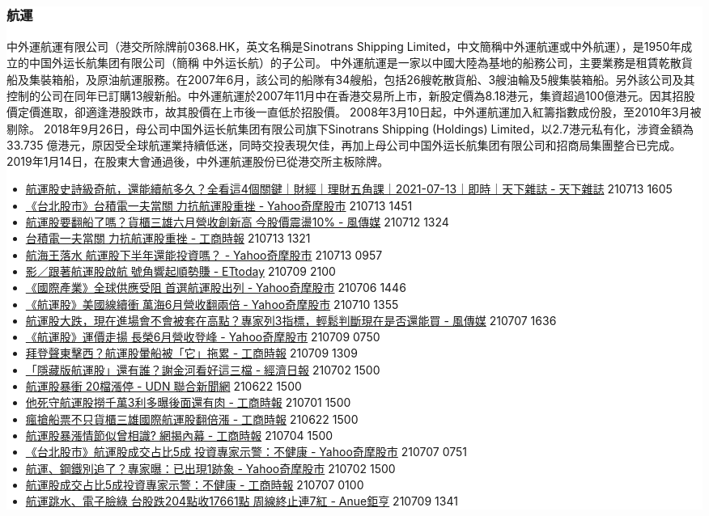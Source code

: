### 航運

中外運航運有限公司（港交所除牌前0368.HK，英文名稱是Sinotrans Shipping Limited，中文簡稱中外運航運或中外航運），是1950年成立的中国外运长航集团有限公司（簡稱 中外运长航）的子公司。
中外運航運是一家以中國大陸為基地的船務公司，主要業務是租賃乾散貨船及集裝箱船，及原油航運服務。在2007年6月，該公司的船隊有34艘船，包括26艘乾散貨船、3艘油輪及5艘集裝箱船。另外該公司及其控制的公司在同年已訂購13艘新船。中外運航運於2007年11月中在香港交易所上市，新股定價為8.18港元，集資超過100億港元。因其招股價定價進取，卻適逢港股跌市，故其股價在上市後一直低於招股價。
2008年3月10日起，中外運航運加入紅籌指數成份股，至2010年3月被剔除。
2018年9月26日，母公司中国外运长航集团有限公司旗下Sinotrans Shipping (Holdings) Limited，以2.7港元私有化，涉資金額為33.735 億港元，原因受全球航運業持續低迷，同時交投表現欠佳，再加上母公司中国外运长航集团有限公司和招商局集團整合已完成。
2019年1月14日，在股東大會通過後，中外運航運股份已從港交所主板除牌。
- [航運股史詩級奇航，還能續航多久？全看這4個關鍵｜財經｜理財五角課｜2021-07-13｜即時｜天下雜誌 - 天下雜誌](https://www.cw.com.tw/article/5117158 "航運股史詩級奇航，還能續航多久？全看這4個關鍵｜財經｜理財五角課｜2021-07-13｜即時｜天下雜誌 - 天下雜誌") 210713 1605
- [《台北股市》台積電一夫當關 力抗航運股重挫 - Yahoo奇摩股市](https://tw.stock.yahoo.com/news/%E5%8F%B0%E5%8C%97%E8%82%A1%E5%B8%82-%E5%8F%B0%E7%A9%8D%E9%9B%BB-%E5%A4%AB%E7%95%B6%E9%97%9C-%E5%8A%9B%E6%8A%97%E8%88%AA%E9%81%8B%E8%82%A1%E9%87%8D%E6%8C%AB-065139496.html "《台北股市》台積電一夫當關 力抗航運股重挫 - Yahoo奇摩股市") 210713 1451
- [航運股要翻船了嗎？貨櫃三雄六月營收創新高 今股價震盪10% - 風傳媒](https://www.storm.mg/lifestyle/3809269 "航運股要翻船了嗎？貨櫃三雄六月營收創新高 今股價震盪10% - 風傳媒") 210712 1324
- [台積電一夫當關 力抗航運股重挫 - 工商時報](https://ctee.com.tw/news/stocks/487932.html "台積電一夫當關 力抗航運股重挫 - 工商時報") 210713 1321
- [航海王落水 航運股下半年還能投資嗎？ - Yahoo奇摩股市](https://tw.stock.yahoo.com/news/%E8%88%AA%E6%B5%B7%E7%8E%8B%E8%90%BD%E6%B0%B4-%E8%88%AA%E9%81%8B%E8%82%A1%E4%B8%8B%E5%8D%8A%E5%B9%B4%E9%82%84%E8%83%BD%E6%8A%95%E8%B3%87%E5%97%8E%EF%BC%9F-015732222.html "航海王落水 航運股下半年還能投資嗎？ - Yahoo奇摩股市") 210713 0957
- [影／跟著航運股啟航 號角響起順勢賺 - ETtoday](https://finance.ettoday.net/news/2026931 "影／跟著航運股啟航 號角響起順勢賺 - ETtoday") 210709 2100
- [《國際產業》全球供應受阻 首選航運股出列 - Yahoo奇摩股市](https://tw.stock.yahoo.com/news/%E5%9C%8B%E9%9A%9B%E7%94%A2%E6%A5%AD-%E5%85%A8%E7%90%83%E4%BE%9B%E6%87%89%E5%8F%97%E9%98%BB-%E9%A6%96%E9%81%B8%E8%88%AA%E9%81%8B%E8%82%A1%E5%87%BA%E5%88%97-064650496.html "《國際產業》全球供應受阻 首選航運股出列 - Yahoo奇摩股市") 210706 1446
- [《航運股》美國線續衝 萬海6月營收翻兩倍 - Yahoo奇摩股市](https://tw.stock.yahoo.com/news/%E8%88%AA%E9%81%8B%E8%82%A1-%E7%BE%8E%E5%9C%8B%E7%B7%9A%E7%BA%8C%E8%A1%9D-%E8%90%AC%E6%B5%B76%E6%9C%88%E7%87%9F%E6%94%B6%E7%BF%BB%E5%85%A9%E5%80%8D-055501201.html "《航運股》美國線續衝 萬海6月營收翻兩倍 - Yahoo奇摩股市") 210710 1355
- [航運股大跌，現在進場會不會被套在高點？專家列3指標，輕鬆判斷現在是否還能買 - 風傳媒](https://www.storm.mg/lifestyle/3799628 "航運股大跌，現在進場會不會被套在高點？專家列3指標，輕鬆判斷現在是否還能買 - 風傳媒") 210707 1636
- [《航運股》運價走揚 長榮6月營收登峰 - Yahoo奇摩股市](https://tw.stock.yahoo.com/news/%E8%88%AA%E9%81%8B%E8%82%A1-%E9%81%8B%E5%83%B9%E8%B5%B0%E6%8F%9A-%E9%95%B7%E6%A6%AE6%E6%9C%88%E7%87%9F%E6%94%B6%E7%99%BB%E5%B3%B0-233851650.html "《航運股》運價走揚 長榮6月營收登峰 - Yahoo奇摩股市") 210709 0750
- [拜登聲東擊西？航運股暈船被「它」拖累 - 工商時報](https://ctee.com.tw/news/stocks/486240.html "拜登聲東擊西？航運股暈船被「它」拖累 - 工商時報") 210709 1309
- [「隱藏版航運股」還有誰？謝金河看好這三檔 - 經濟日報](https://money.udn.com/money/story/5607/5572663 "「隱藏版航運股」還有誰？謝金河看好這三檔 - 經濟日報") 210702 1500
- [航運股暴衝 20檔漲停 - UDN 聯合新聞網](https://udn.com/news/story/7251/5548241 "航運股暴衝 20檔漲停 - UDN 聯合新聞網") 210622 1500
- [他死守航運股撈千萬3利多曝後面還有肉 - 工商時報](https://ctee.com.tw/news/stocks/482332.html "他死守航運股撈千萬3利多曝後面還有肉 - 工商時報") 210701 1500
- [瘋搶船票不只貨櫃三雄國際航運股翻倍漲 - 工商時報](https://ctee.com.tw/news/global/478086.html "瘋搶船票不只貨櫃三雄國際航運股翻倍漲 - 工商時報") 210622 1500
- [航運股暴漲情節似曾相識? 網揭內幕 - 工商時報](https://ctee.com.tw/news/stocks/483537.html "航運股暴漲情節似曾相識? 網揭內幕 - 工商時報") 210704 1500
- [《台北股市》航運股成交占比5成 投資專家示警：不健康 - Yahoo奇摩股市](https://tw.stock.yahoo.com/news/%E5%8F%B0%E5%8C%97%E8%82%A1%E5%B8%82-%E8%88%AA%E9%81%8B%E8%82%A1%E6%88%90%E4%BA%A4%E5%8D%A0%E6%AF%945%E6%88%90-%E6%8A%95%E8%B3%87%E5%B0%88%E5%AE%B6%E7%A4%BA%E8%AD%A6-%E4%B8%8D%E5%81%A5%E5%BA%B7-234036594.html "《台北股市》航運股成交占比5成 投資專家示警：不健康 - Yahoo奇摩股市") 210707 0751
- [航運、鋼鐵別追了？專家曝：已出現1跡象 - Yahoo奇摩股市](https://tw.stock.yahoo.com/news/%E8%88%AA%E9%81%8B-%E9%8B%BC%E9%90%B5%E5%88%A5%E8%BF%BD%E4%BA%86-%E5%B0%88%E5%AE%B6%E6%9B%9D-%E5%B7%B2%E5%87%BA%E7%8F%BE1%E8%B7%A1%E8%B1%A1-051052003.html "航運、鋼鐵別追了？專家曝：已出現1跡象 - Yahoo奇摩股市") 210702 1500
- [航運股成交占比5成投資專家示警：不健康 - 工商時報](https://ctee.com.tw/news/stocks/484787.html "航運股成交占比5成投資專家示警：不健康 - 工商時報") 210707 0100
- [航運跳水、電子臉綠 台股跌204點收17661點 周線終止連7紅 - Anue鉅亨](https://news.cnyes.com/news/id/4675107 "航運跳水、電子臉綠 台股跌204點收17661點 周線終止連7紅 - Anue鉅亨") 210709 1341
